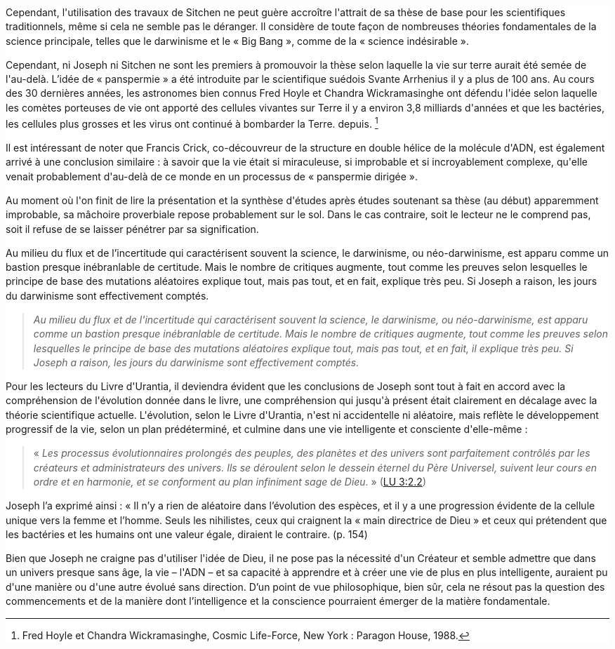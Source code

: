 Cependant, l'utilisation des travaux de Sitchen ne peut guère accroître l'attrait de sa thèse de base pour les scientifiques traditionnels, même si cela ne semble pas le déranger. Il considère de toute façon de nombreuses théories fondamentales de la science principale, telles que le darwinisme et le « Big Bang », comme de la « science indésirable ».

Cependant, ni Joseph ni Sitchen ne sont les premiers à promouvoir la thèse selon laquelle la vie sur terre aurait été semée de l'au-delà. L’idée de « panspermie » a été introduite par le scientifique suédois Svante Arrhenius il y a plus de 100 ans. Au cours des 30 dernières années, les astronomes bien connus Fred Hoyle et Chandra Wickramasinghe ont défendu l'idée selon laquelle les comètes porteuses de vie ont apporté des cellules vivantes sur Terre il y a environ 3,8 milliards d'années et que les bactéries, les cellules plus grosses et les virus ont continué à bombarder la Terre. depuis. [^4]

Il est intéressant de noter que Francis Crick, co-découvreur de la structure en double hélice de la molécule d'ADN, est également arrivé à une conclusion similaire : à savoir que la vie était si miraculeuse, si improbable et si incroyablement complexe, qu'elle venait probablement d'au-delà de ce monde en un processus de « panspermie dirigée ».

Au moment où l'on finit de lire la présentation et la synthèse d'études après études soutenant sa thèse (au début) apparemment improbable, sa mâchoire proverbiale repose probablement sur le sol. Dans le cas contraire, soit le lecteur ne le comprend pas, soit il refuse de se laisser pénétrer par sa signification.

Au milieu du flux et de l’incertitude qui caractérisent souvent la science, le darwinisme, ou néo-darwinisme, est apparu comme un bastion presque inébranlable de certitude. Mais le nombre de critiques augmente, tout comme les preuves selon lesquelles le principe de base des mutations aléatoires explique tout, mais pas tout, et en fait, explique très peu. Si Joseph a raison, les jours du darwinisme sont effectivement comptés.

> _Au milieu du flux et de l'incertitude qui caractérisent souvent la science, le darwinisme, ou néo-darwinisme, est apparu comme un bastion presque inébranlable de certitude. Mais le nombre de critiques augmente, tout comme les preuves selon lesquelles le principe de base des mutations aléatoires explique tout, mais pas tout, et en fait, il explique très peu. Si Joseph a raison, les jours du darwinisme sont effectivement comptés._

Pour les lecteurs du Livre d'Urantia, il deviendra évident que les conclusions de Joseph sont tout à fait en accord avec la compréhension de l'évolution donnée dans le livre, une compréhension qui jusqu'à présent était clairement en décalage avec la théorie scientifique actuelle. L'évolution, selon le Livre d'Urantia, n'est ni accidentelle ni aléatoire, mais reflète le développement progressif de la vie, selon un plan prédéterminé, et culmine dans une vie intelligente et consciente d'elle-même :

> « _Les processus évolutionnaires prolongés des peuples, des planètes et des univers sont parfaitement contrôlés par les créateurs et administrateurs des univers. Ils se déroulent selon le dessein éternel du Père Universel, suivent leur cours en ordre et en harmonie, et se conforment au plan infiniment sage de Dieu._ » (<a id="a85_323"></a>[LU 3:2.2](/fr/The_Urantia_Book/3#p2_2))

Joseph l’a exprimé ainsi : « Il n’y a rien de aléatoire dans l’évolution des espèces, et il y a une progression évidente de la cellule unique vers la femme et l’homme. Seuls les nihilistes, ceux qui craignent la « main directrice de Dieu » et ceux qui prétendent que les bactéries et les humains ont une valeur égale, diraient le contraire. (p. 154)

Bien que Joseph ne craigne pas d'utiliser l'idée de Dieu, il ne pose pas la nécessité d'un Créateur et semble admettre que dans un univers presque sans âge, la vie – l'ADN – et sa capacité à apprendre et à créer une vie de plus en plus intelligente, auraient pu d'une manière ou d'une autre évolué sans direction. D’un point de vue philosophique, bien sûr, cela ne résout pas la question des commencements et de la manière dont l’intelligence et la conscience pourraient émerger de la matière fondamentale.


[^1]: Joseph, Rhawn, Astrobiologie : L'origine de la vie et la mort du darwinisme, San Jose : University Press California, 2001.
[^2]: Revue publiée sur Amazon.com
[^3]: Ibid.
[^4]: Fred Hoyle et Chandra Wickramasinghe, Cosmic Life-Force, New York : Paragon House, 1988.
